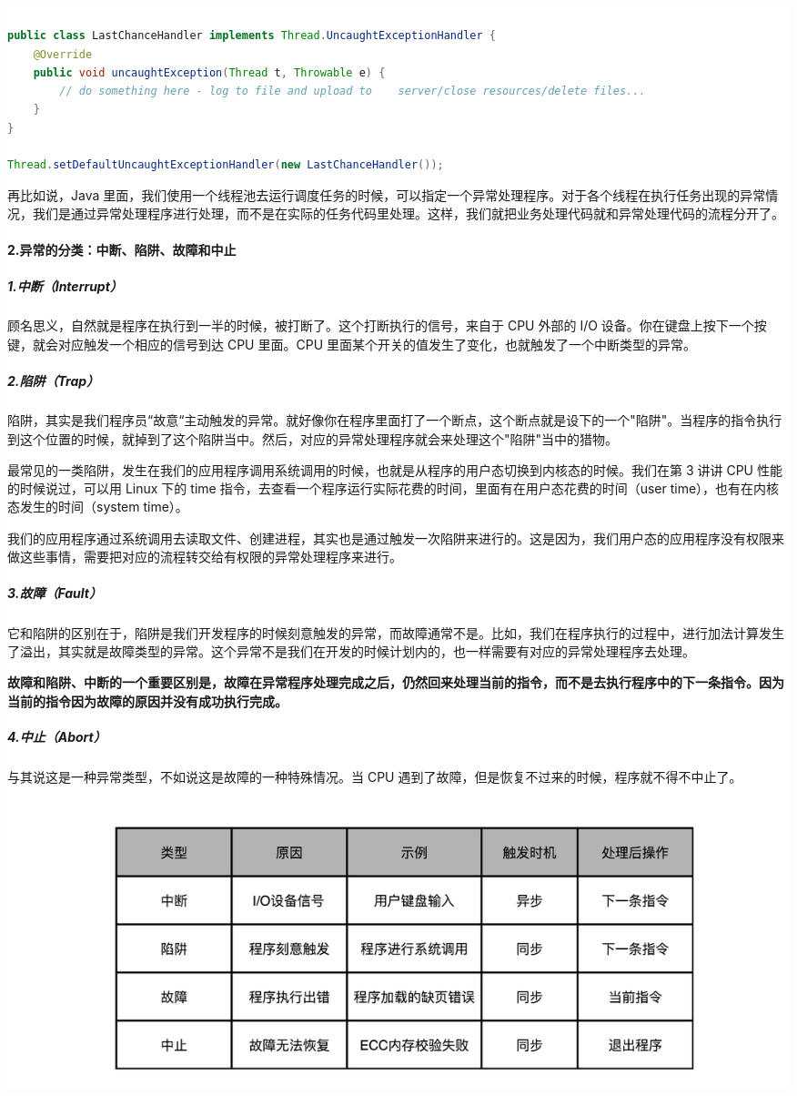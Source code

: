 ```java

public class LastChanceHandler implements Thread.UncaughtExceptionHandler {
    @Override
    public void uncaughtException(Thread t, Throwable e) {
        // do something here - log to file and upload to    server/close resources/delete files...
    }
}

Thread.setDefaultUncaughtExceptionHandler(new LastChanceHandler());
```

再比如说，Java 里面，我们使用一个线程池去运行调度任务的时候，可以指定一个异常处理程序。对于各个线程在执行任务出现的异常情况，我们是通过异常处理程序进行处理，而不是在实际的任务代码里处理。这样，我们就把业务处理代码就和异常处理代码的流程分开了。

#### 2.异常的分类：中断、陷阱、故障和中止

##### 1.中断（Interrupt）

顾名思义，自然就是程序在执行到一半的时候，被打断了。这个打断执行的信号，来自于 CPU 外部的 I/O 设备。你在键盘上按下一个按键，就会对应触发一个相应的信号到达 CPU 里面。CPU 里面某个开关的值发生了变化，也就触发了一个中断类型的异常。

##### 2.陷阱（Trap）

陷阱，其实是我们程序员“故意“主动触发的异常。就好像你在程序里面打了一个断点，这个断点就是设下的一个"陷阱"。当程序的指令执行到这个位置的时候，就掉到了这个陷阱当中。然后，对应的异常处理程序就会来处理这个"陷阱"当中的猎物。

最常见的一类陷阱，发生在我们的应用程序调用系统调用的时候，也就是从程序的用户态切换到内核态的时候。我们在第 3 讲讲 CPU 性能的时候说过，可以用 Linux 下的 time 指令，去查看一个程序运行实际花费的时间，里面有在用户态花费的时间（user time），也有在内核态发生的时间（system time）。

我们的应用程序通过系统调用去读取文件、创建进程，其实也是通过触发一次陷阱来进行的。这是因为，我们用户态的应用程序没有权限来做这些事情，需要把对应的流程转交给有权限的异常处理程序来进行。

##### 3.故障（Fault）

它和陷阱的区别在于，陷阱是我们开发程序的时候刻意触发的异常，而故障通常不是。比如，我们在程序执行的过程中，进行加法计算发生了溢出，其实就是故障类型的异常。这个异常不是我们在开发的时候计划内的，也一样需要有对应的异常处理程序去处理。

**故障和陷阱、中断的一个重要区别是，故障在异常程序处理完成之后，仍然回来处理当前的指令，而不是去执行程序中的下一条指令。因为当前的指令因为故障的原因并没有成功执行完成。**

##### 4.中止（Abort）

与其说这是一种异常类型，不如说这是故障的一种特殊情况。当 CPU 遇到了故障，但是恢复不过来的时候，程序就不得不中止了。

 ![image-20220628225307424](../../image/image-20220628225307424.png)
